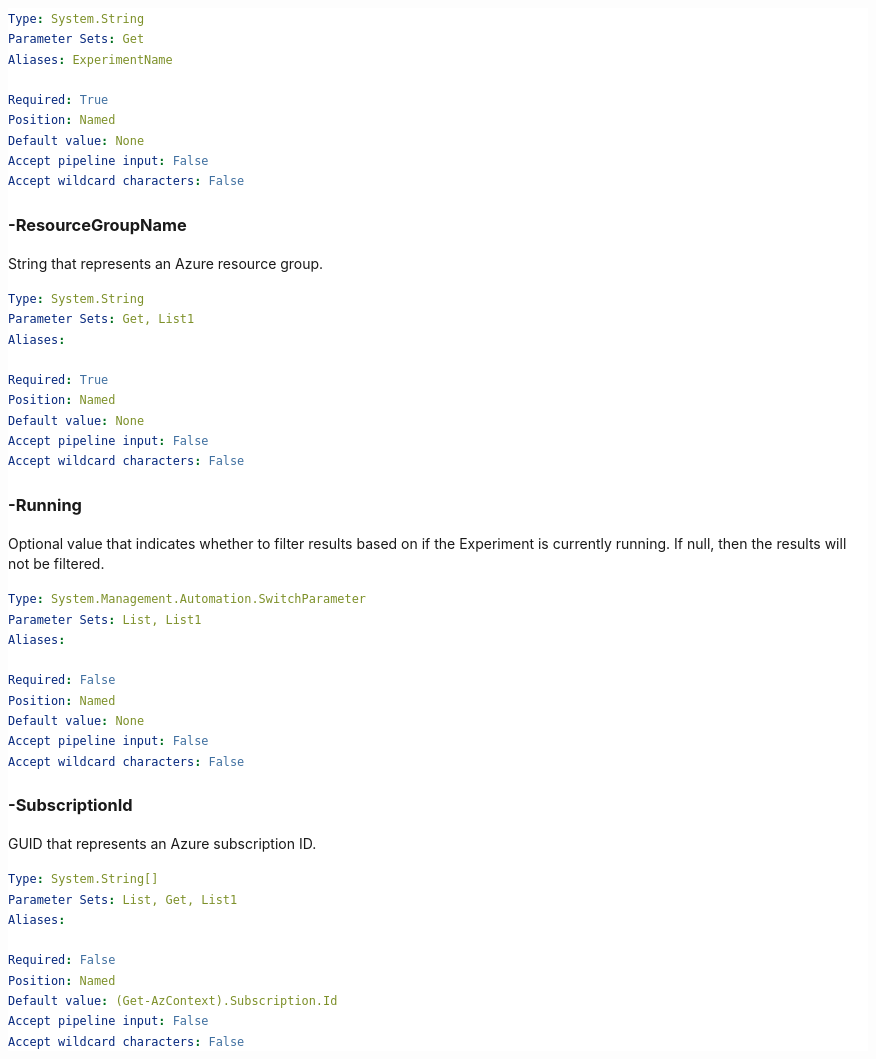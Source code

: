 ```yaml
Type: System.String
Parameter Sets: Get
Aliases: ExperimentName

Required: True
Position: Named
Default value: None
Accept pipeline input: False
Accept wildcard characters: False
```

### -ResourceGroupName
String that represents an Azure resource group.

```yaml
Type: System.String
Parameter Sets: Get, List1
Aliases:

Required: True
Position: Named
Default value: None
Accept pipeline input: False
Accept wildcard characters: False
```

### -Running
Optional value that indicates whether to filter results based on if the Experiment is currently running.
If null, then the results will not be filtered.

```yaml
Type: System.Management.Automation.SwitchParameter
Parameter Sets: List, List1
Aliases:

Required: False
Position: Named
Default value: None
Accept pipeline input: False
Accept wildcard characters: False
```

### -SubscriptionId
GUID that represents an Azure subscription ID.

```yaml
Type: System.String[]
Parameter Sets: List, Get, List1
Aliases:

Required: False
Position: Named
Default value: (Get-AzContext).Subscription.Id
Accept pipeline input: False
Accept wildcard characters: False
```

